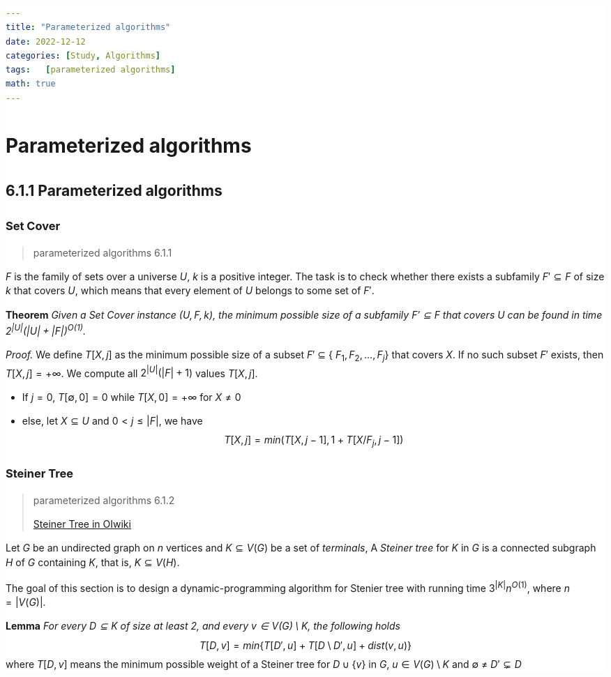 ```yaml
---
title: "Parameterized algorithms"
date: 2022-12-12
categories: [Study, Algorithms]
tags:	[parameterized algorithms]
math: true
---
```




# Parameterized algorithms

## 6.1.1 Parameterized algorithms

### Set Cover 

> parameterized algorithms 6.1.1

$F$ is the family of sets over a universe $U$, $k$ is a positive integer. The task is to check whether there exists a subfamily $F' \subseteq F$ of size $k$ that covers $U$, which means that every element of $U$ belongs to some set of $F'$.

**Theorem** *Given a Set Cover instance $(U,F, k)$, the minimum possible size of a subfamily $F'\subseteq F$ that covers $U$ can be found in time $2^{|U|}(|U|+|F|)^{O(1)}$.*

*Proof.*  We define $T[X,j]$ as the minimum possible size of a subset $F'$ $\subseteq$ $\lbrace$ $F_{1},F_{2},...,F_{j}\rbrace$ that covers $X$. If no such subset $F'$ exists, then $T[X,j]=+\infty$. We compute all $2^{|U|}(|F|+1)$ values $T[X,j]$.

* If $j=0$, $T[\emptyset,0]=0$ while $T[X,0]=+\infty$ for $X\neq 0$

* else, let $X \subseteq U$ and $0\lt{j}\leq{|F|}$, we have
  $$
  T[X,j]=min(T[X,j-1],1+T[X/F_j,j-1])
  $$

### Steiner Tree

> parameterized algorithms 6.1.2
>
> [Steiner Tree in OIwiki](https://oi-wiki.org/graph/steiner-tree/)

Let $G$ be an undirected graph on  $n$ vertices and $K \subseteq V(G)$ be a set of *terminals*, A *Steiner tree* for $K$ in $G$ is a connected subgraph $H$ of $G$ containing $K$, that is, $K \subseteq V(H)$.

The goal of this section is to design a dynamic-programming algorithm for Stenier tree with running time $3^{|K|}n^{O(1)}$, where $n=|V(G)|$.

**Lemma**   *For every $D \subseteq K$ of size at least $2$, and every $v \in V(G)\setminus K$, the following holds*
$$
T[D,v]=min\lbrace {T[D',u]+T[D\setminus D',u]+dist(v,u)}  \rbrace
$$
 where $T[D,v]$ means the minimum possible weight of a Steiner tree for $D \cup \lbrace v \rbrace$ in $G$, $u\in V(G)\setminus K$ and $\emptyset$ $\neq$ $D' \subsetneq D$
